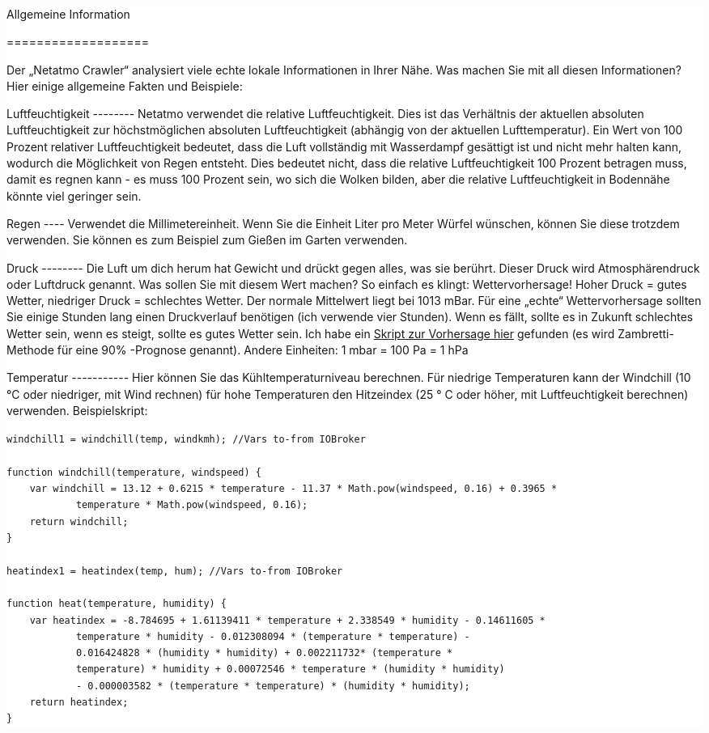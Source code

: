 Allgemeine Information

===================

Der „Netatmo Crawler“ analysiert viele echte lokale Informationen in Ihrer Nähe. Was machen Sie mit all diesen Informationen? Hier einige allgemeine Fakten und Beispiele:

Luftfeuchtigkeit -------- Netatmo verwendet die relative Luftfeuchtigkeit. Dies ist das Verhältnis der aktuellen absoluten Luftfeuchtigkeit zur höchstmöglichen absoluten Luftfeuchtigkeit (abhängig von der aktuellen Lufttemperatur). Ein Wert von 100 Prozent relativer Luftfeuchtigkeit bedeutet, dass die Luft vollständig mit Wasserdampf gesättigt ist und nicht mehr halten kann, wodurch die Möglichkeit von Regen entsteht. Dies bedeutet nicht, dass die relative Luftfeuchtigkeit 100 Prozent betragen muss, damit es regnen kann - es muss 100 Prozent sein, wo sich die Wolken bilden, aber die relative Luftfeuchtigkeit in Bodennähe könnte viel geringer sein.

Regen ---- Verwendet die Millimetereinheit. Wenn Sie die Einheit Liter pro Meter Würfel wünschen, können Sie diese trotzdem verwenden. Sie können es zum Beispiel zum Gießen im Garten verwenden.

Druck -------- Die Luft um dich herum hat Gewicht und drückt gegen alles, was sie berührt. Dieser Druck wird Atmosphärendruck oder Luftdruck genannt.
Was sollen Sie mit diesem Wert machen? So einfach es klingt: Wettervorhersage! Hoher Druck = gutes Wetter, niedriger Druck = schlechtes Wetter.
Der normale Mittelwert liegt bei 1013 mBar.
Für eine „echte“ Wettervorhersage sollten Sie einige Stunden lang einen Druckverlauf benötigen (ich verwende vier Stunden).
Wenn es fällt, sollte es in Zukunft schlechtes Wetter sein, wenn es steigt, sollte es gutes Wetter sein.
Ich habe ein [Skript zur Vorhersage hier](http://www.beteljuice.co.uk/zambretti/forecast.html) gefunden (es wird Zambretti-Methode für eine 90% -Prognose genannt).
Andere Einheiten: 1 mbar = 100 Pa = 1 hPa

Temperatur ----------- Hier können Sie das Kühltemperaturniveau berechnen. Für niedrige Temperaturen kann der Windchill (10 °C oder niedriger, mit Wind rechnen) für hohe Temperaturen den Hitzeindex (25 ° C oder höher, mit Luftfeuchtigkeit berechnen) verwenden.
Beispielskript:

```
windchill1 = windchill(temp, windkmh); //Vars to-from IOBroker

function windchill(temperature, windspeed) {
	var windchill = 13.12 + 0.6215 * temperature - 11.37 * Math.pow(windspeed, 0.16) + 0.3965 *
			temperature * Math.pow(windspeed, 0.16);
	return windchill;
}

heatindex1 = heatindex(temp, hum); //Vars to-from IOBroker

function heat(temperature, humidity) {
	var heatindex = -8.784695 + 1.61139411 * temperature + 2.338549 * humidity - 0.14611605 *
			temperature * humidity - 0.012308094 * (temperature * temperature) -
			0.016424828 * (humidity * humidity) + 0.002211732* (temperature *
			temperature) * humidity + 0.00072546 * temperature * (humidity * humidity)
			- 0.000003582 * (temperature * temperature) * (humidity * humidity);
	return heatindex;
}
```

